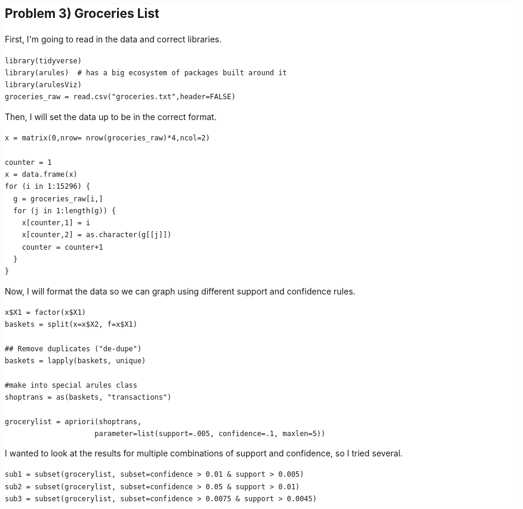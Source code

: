 ## Problem 3) Groceries List

First, I'm going to read in the data and correct libraries. 

```{r warning=FALSE}
library(tidyverse)
library(arules)  # has a big ecosystem of packages built around it
library(arulesViz)
groceries_raw = read.csv("groceries.txt",header=FALSE)
```

Then, I will set the data up to be in the correct format.

```{r}
x = matrix(0,nrow= nrow(groceries_raw)*4,ncol=2)

counter = 1
x = data.frame(x)
for (i in 1:15296) {
  g = groceries_raw[i,] 
  for (j in 1:length(g)) {
    x[counter,1] = i
    x[counter,2] = as.character(g[[j]])
    counter = counter+1
  }
}

```

Now, I will format the data so we can graph using different support and confidence rules. 

```{r}
x$X1 = factor(x$X1)
baskets = split(x=x$X2, f=x$X1)

## Remove duplicates ("de-dupe")
baskets = lapply(baskets, unique)

#make into special arules class
shoptrans = as(baskets, "transactions")

grocerylist = apriori(shoptrans, 
                     parameter=list(support=.005, confidence=.1, maxlen=5))

```

I wanted to look at the results for multiple combinations of support and confidence, so I tried several. 

```{r}
sub1 = subset(grocerylist, subset=confidence > 0.01 & support > 0.005)
sub2 = subset(grocerylist, subset=confidence > 0.05 & support > 0.01)
sub3 = subset(grocerylist, subset=confidence > 0.0075 & support > 0.0045)

```
